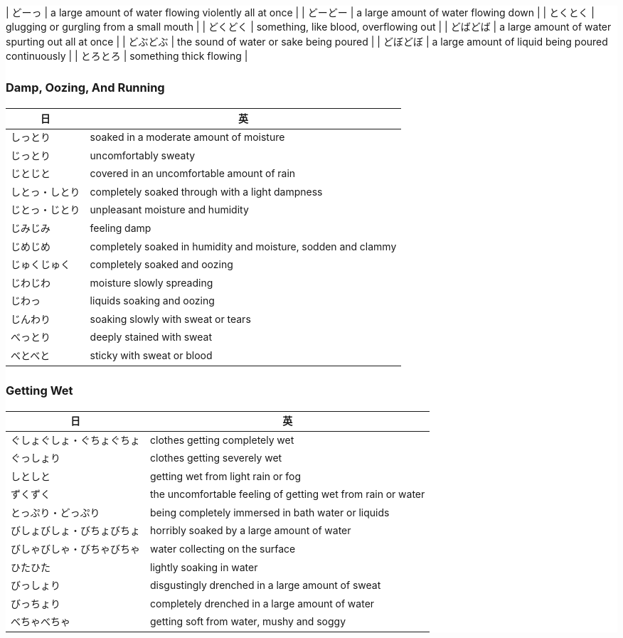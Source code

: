 | どーっ      | a large amount of water flowing violently all at once |
| どーどー     | a large amount of water flowing down                  |
| とくとく     | glugging or gurgling from a small mouth               |
| どくどく     | something, like blood, overflowing out                |
| どばどば     | a large amount of water spurting out all at once      |
| どぶどぶ     | the sound of water or sake being poured               |
| どぼどぼ     | a large amount of liquid being poured continuously    |
| とろとろ     | something thick flowing                               |

### Damp, Oozing, And Running
| 日 | 英                                                       |
| -------- | ------------------------------------------------------------- |
| しっとり     | soaked in a moderate amount of moisture                       |
| じっとり     | uncomfortably sweaty                                          |
| じとじと     | covered in an uncomfortable amount of rain                    |
| しとっ・しとり  | completely soaked through with a light dampness               |
| じとっ・じとり  | unpleasant moisture and humidity                              |
| じみじみ     | feeling damp                                                  |
| じめじめ     | completely soaked in humidity and moisture, sodden and clammy |
| じゅくじゅく   | completely soaked and oozing                                  |
| じわじわ     | moisture slowly spreading                                     |
| じわっ      | liquids soaking and oozing                                    |
| じんわり     | soaking slowly with sweat or tears                            |
| べっとり     | deeply stained with sweat                                     |
| べとべと     | sticky with sweat or blood                                    |

### Getting Wet
| 日      | 英                                                     |
| ------------- | ----------------------------------------------------------- |
| ぐしょぐしょ・ぐちょぐちょ | clothes getting completely wet                              |
| ぐっしょり         | clothes getting severely wet                                |
| しとしと          | getting wet from light rain or fog                          |
| ずくずく          | the uncomfortable feeling of getting wet from rain or water |
| とっぷり・どっぷり     | being completely immersed in bath water or liquids          |
| びしょびしょ・びちょびちょ | horribly soaked by a large amount of water                  |
| びしゃびしゃ・びちゃびちゃ | water collecting on the surface                             |
| ひたひた          | lightly soaking in water                                    |
| びっしょり         | disgustingly drenched in a large amount of sweat            |
| びっちょり         | completely drenched in a large amount of water              |
| べちゃべちゃ        | getting soft from water, mushy and soggy                    |